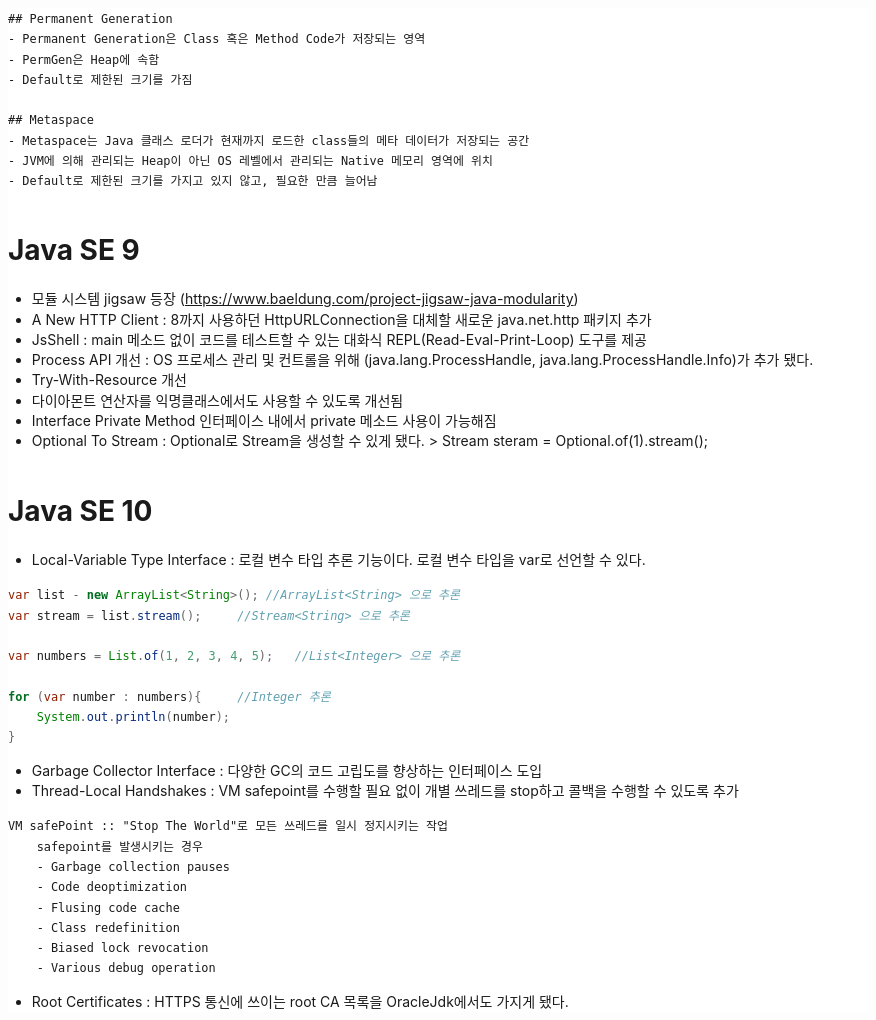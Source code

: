 ```
## Permanent Generation
- Permanent Generation은 Class 혹은 Method Code가 저장되는 영역
- PermGen은 Heap에 속함
- Default로 제한된 크기를 가짐

## Metaspace
- Metaspace는 Java 클래스 로더가 현재까지 로드한 class들의 메타 데이터가 저장되는 공간
- JVM에 의해 관리되는 Heap이 아닌 OS 레벨에서 관리되는 Native 메모리 영역에 위치
- Default로 제한된 크기를 가지고 있지 않고, 필요한 만큼 늘어남

```


# Java SE 9


- 모듈 시스템 jigsaw 등장 (https://www.baeldung.com/project-jigsaw-java-modularity)
- A New HTTP Client : 8까지 사용하던 HttpURLConnection을 대체할 새로운 java.net.http 패키지 추가
- JsShell : main 메소드 없이 코드를 테스트할 수 있는 대화식 REPL(Read-Eval-Print-Loop) 도구를 제공
- Process API 개선 : OS 프로세스 관리 및 컨트롤을 위해 (java.lang.ProcessHandle, java.lang.ProcessHandle.Info)가 추가 됐다.
- Try-With-Resource 개선
- 다이아몬트 연산자를 익명클래스에서도 사용할 수 있도록 개선됨
- Interface Private Method 인터페이스 내에서 private 메소드 사용이 가능해짐
- Optional To Stream :  Optional로 Stream을 생성할 수 있게 됐다. 
        > Stream<Integer> steram = Optional.of(1).stream();


# Java SE 10

- Local-Variable Type Interface : 로컬 변수 타입 추론 기능이다. 로컬 변수 타입을 var로 선언할 수 있다.
```java
var list - new ArrayList<String>();	//ArrayList<String> 으로 추론
var stream = list.stream();		//Stream<String> 으로 추론

var numbers = List.of(1, 2, 3, 4, 5);	//List<Integer> 으로 추론

for (var number : numbers){		//Integer 추론
	System.out.println(number);
}
```
- Garbage Collector Interface : 다양한 GC의 코드 고립도를 향상하는 인터페이스 도입
- Thread-Local Handshakes : VM safepoint를 수행할 필요 없이 개별 쓰레드를 stop하고 콜백을 수행할 수 있도록 추가
```
VM safePoint :: "Stop The World"로 모든 쓰레드를 일시 정지시키는 작업
    safepoint를 발생시키는 경우
    - Garbage collection pauses
    - Code deoptimization
    - Flusing code cache
    - Class redefinition
    - Biased lock revocation
    - Various debug operation 

```
- Root Certificates : HTTPS 통신에 쓰이는 root CA 목록을 OracleJdk에서도 가지게 됐다.
